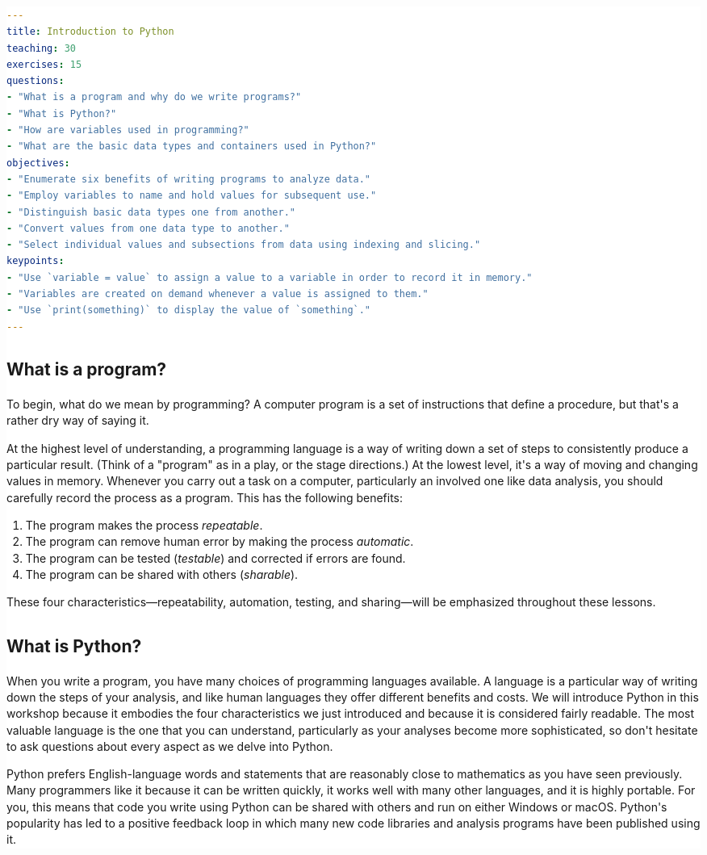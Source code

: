 ```yaml
---
title: Introduction to Python
teaching: 30
exercises: 15
questions:
- "What is a program and why do we write programs?"
- "What is Python?"
- "How are variables used in programming?"
- "What are the basic data types and containers used in Python?"
objectives:
- "Enumerate six benefits of writing programs to analyze data."
- "Employ variables to name and hold values for subsequent use."
- "Distinguish basic data types one from another."
- "Convert values from one data type to another."
- "Select individual values and subsections from data using indexing and slicing."
keypoints:
- "Use `variable = value` to assign a value to a variable in order to record it in memory."
- "Variables are created on demand whenever a value is assigned to them."
- "Use `print(something)` to display the value of `something`."
---
```


## What is a program?

To begin, what do we mean by programming?  A computer program is a set of instructions that define a procedure, but that's a rather dry way of saying it.  

At the highest level of understanding, a programming language is a way of writing down a set of steps to consistently produce a particular result.  (Think of a "program" as in a play, or the stage directions.)  At the lowest level, it's a way of moving and changing values in memory.  Whenever you carry out a task on a computer, particularly an involved one like data analysis, you should carefully record the process as a program.  This has the following benefits:

1.  The program makes the process _repeatable_.
2.  The program can remove human error by making the process _automatic_.
3.  The program can be tested (_testable_) and corrected if errors are found.
4.  The program can be shared with others (_sharable_).

These four characteristics—repeatability, automation, testing, and sharing—will be emphasized throughout these lessons.


## What is Python?

When you write a program, you have many choices of programming languages available.  A language is a particular way of writing down the steps of your analysis, and like human languages they offer different benefits and costs.  We will introduce Python in this workshop because it embodies the four characteristics we just introduced and because it is considered fairly readable.  The most valuable language is the one that you can understand, particularly as your analyses become more sophisticated, so don't hesitate to ask questions about every aspect as we delve into Python.

Python prefers English-language words and statements that are reasonably close to mathematics as you have seen previously.  Many programmers like it because it can be written quickly, it works well with many other languages, and it is highly portable.  For you, this means that code you write using Python can be shared with others and run on either Windows or macOS.  Python's popularity has led to a positive feedback loop in which many new code libraries and analysis programs have been published using it.
